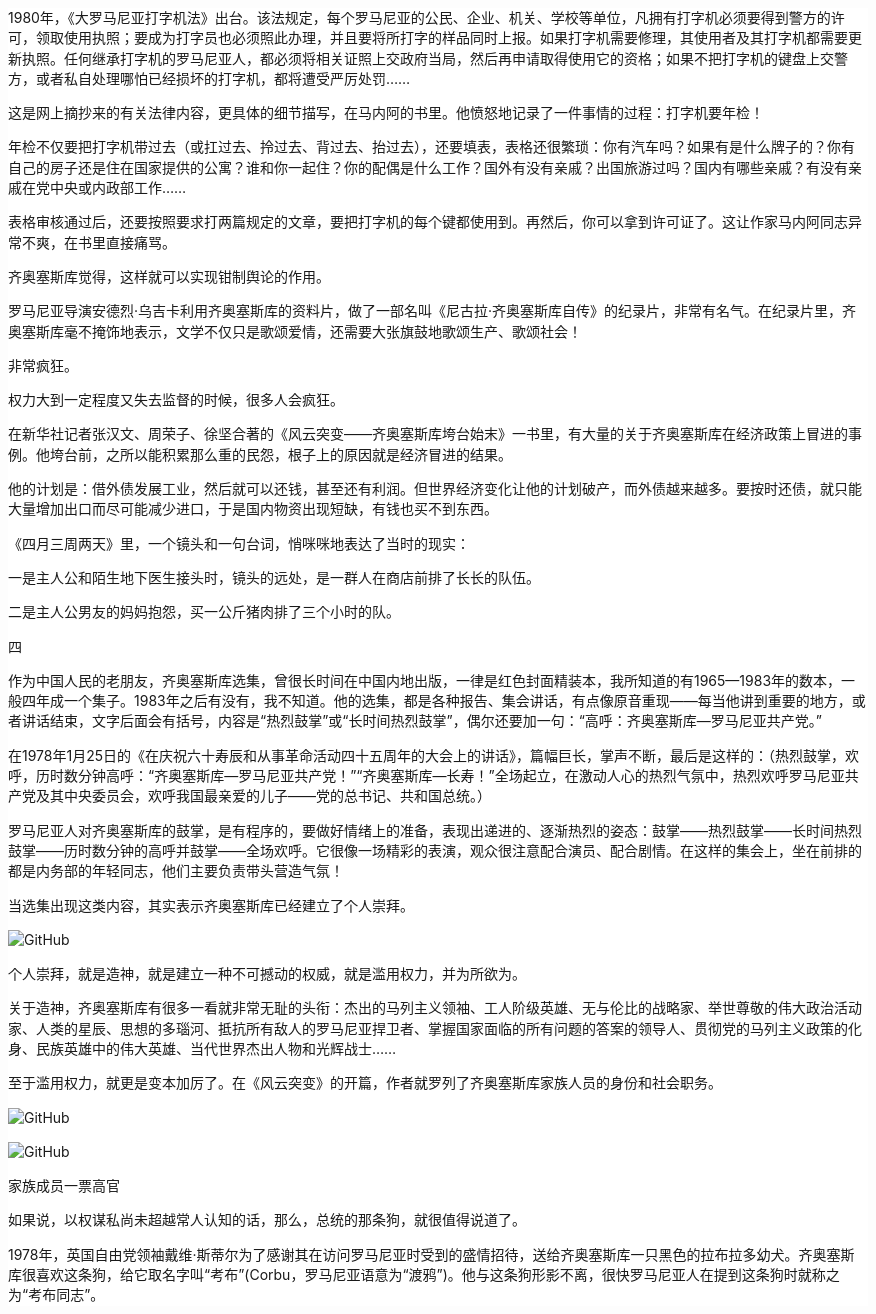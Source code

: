 1980年，《大罗马尼亚打字机法》出台。该法规定，每个罗马尼亚的公民、企业、机关、学校等单位，凡拥有打字机必须要得到警方的许可，领取使用执照；要成为打字员也必须照此办理，并且要将所打字的样品同时上报。如果打字机需要修理，其使用者及其打字机都需要更新执照。任何继承打字机的罗马尼亚人，都必须将相关证照上交政府当局，然后再申请取得使用它的资格；如果不把打字机的键盘上交警方，或者私自处理哪怕已经损坏的打字机，都将遭受严厉处罚……

这是网上摘抄来的有关法律内容，更具体的细节描写，在马内阿的书里。他愤怒地记录了一件事情的过程：打字机要年检！

年检不仅要把打字机带过去（或扛过去、拎过去、背过去、抬过去），还要填表，表格还很繁琐：你有汽车吗？如果有是什么牌子的？你有自己的房子还是住在国家提供的公寓？谁和你一起住？你的配偶是什么工作？国外有没有亲戚？出国旅游过吗？国内有哪些亲戚？有没有亲戚在党中央或内政部工作……

表格审核通过后，还要按照要求打两篇规定的文章，要把打字机的每个键都使用到。再然后，你可以拿到许可证了。这让作家马内阿同志异常不爽，在书里直接痛骂。

齐奥塞斯库觉得，这样就可以实现钳制舆论的作用。

罗马尼亚导演安德烈·乌吉卡利用齐奥塞斯库的资料片，做了一部名叫《尼古拉·齐奥塞斯库自传》的纪录片，非常有名气。在纪录片里，齐奥塞斯库毫不掩饰地表示，文学不仅只是歌颂爱情，还需要大张旗鼓地歌颂生产、歌颂社会！

非常疯狂。

权力大到一定程度又失去监督的时候，很多人会疯狂。

在新华社记者张汉文、周荣子、徐坚合著的《风云突变——齐奥塞斯库垮台始末》一书里，有大量的关于齐奥塞斯库在经济政策上冒进的事例。他垮台前，之所以能积累那么重的民怨，根子上的原因就是经济冒进的结果。

他的计划是：借外债发展工业，然后就可以还钱，甚至还有利润。但世界经济变化让他的计划破产，而外债越来越多。要按时还债，就只能大量增加出口而尽可能减少进口，于是国内物资出现短缺，有钱也买不到东西。

《四月三周两天》里，一个镜头和一句台词，悄咪咪地表达了当时的现实：

一是主人公和陌生地下医生接头时，镜头的远处，是一群人在商店前排了长长的队伍。

二是主人公男友的妈妈抱怨，买一公斤猪肉排了三个小时的队。

四

作为中国人民的老朋友，齐奥塞斯库选集，曾很长时间在中国内地出版，一律是红色封面精装本，我所知道的有1965—1983年的数本，一般四年成一个集子。1983年之后有没有，我不知道。他的选集，都是各种报告、集会讲话，有点像原音重现——每当他讲到重要的地方，或者讲话结束，文字后面会有括号，内容是“热烈鼓掌”或“长时间热烈鼓掌”，偶尔还要加一句：“高呼：齐奥塞斯库—罗马尼亚共产党。”

在1978年1月25日的《在庆祝六十寿辰和从事革命活动四十五周年的大会上的讲话》，篇幅巨长，掌声不断，最后是这样的：（热烈鼓掌，欢呼，历时数分钟高呼：“齐奥塞斯库—罗马尼亚共产党！”“齐奥塞斯库—长寿！”全场起立，在激动人心的热烈气氛中，热烈欢呼罗马尼亚共产党及其中央委员会，欢呼我国最亲爱的儿子——党的总书记、共和国总统。）

罗马尼亚人对齐奥塞斯库的鼓掌，是有程序的，要做好情绪上的准备，表现出递进的、逐渐热烈的姿态：鼓掌——热烈鼓掌——长时间热烈鼓掌——历时数分钟的高呼并鼓掌——全场欢呼。它很像一场精彩的表演，观众很注意配合演员、配合剧情。在这样的集会上，坐在前排的都是内务部的年轻同志，他们主要负责带头营造气氛！

当选集出现这类内容，其实表示齐奥塞斯库已经建立了个人崇拜。

![GitHub](https://chinadigitaltimes.net/chinese/files/2022/04/image-1649244992421.png)

个人崇拜，就是造神，就是建立一种不可撼动的权威，就是滥用权力，并为所欲为。

关于造神，齐奥塞斯库有很多一看就非常无耻的头衔：杰出的马列主义领袖、工人阶级英雄、无与伦比的战略家、举世尊敬的伟大政治活动家、人类的星辰、思想的多瑙河、抵抗所有敌人的罗马尼亚捍卫者、掌握国家面临的所有问题的答案的领导人、贯彻党的马列主义政策的化身、民族英雄中的伟大英雄、当代世界杰出人物和光辉战士……

至于滥用权力，就更是变本加厉了。在《风云突变》的开篇，作者就罗列了齐奥塞斯库家族人员的身份和社会职务。

![GitHub](https://chinadigitaltimes.net/chinese/files/2022/04/post-679152-624d7c1426a87.png)

![GitHub](https://chinadigitaltimes.net/chinese/files/2022/04/post-679152-624d7c1437391.png)

家族成员一票高官  

如果说，以权谋私尚未超越常人认知的话，那么，总统的那条狗，就很值得说道了。

1978年，英国自由党领袖戴维·斯蒂尔为了感谢其在访问罗马尼亚时受到的盛情招待，送给齐奥塞斯库一只黑色的拉布拉多幼犬。齐奥塞斯库很喜欢这条狗，给它取名字叫“考布”(Corbu，罗马尼亚语意为“渡鸦”)。他与这条狗形影不离，很快罗马尼亚人在提到这条狗时就称之为“考布同志”。
